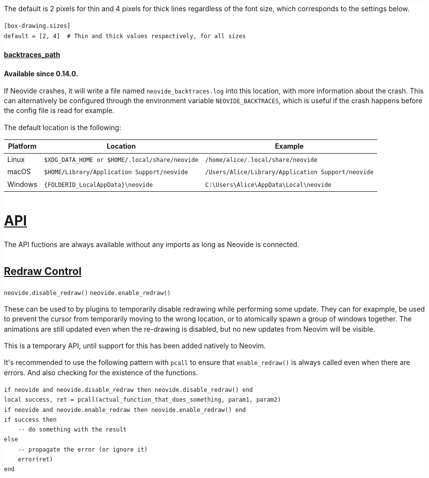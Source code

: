 The default is 2 pixels for thin and 4 pixels for thick lines regardless of the font size, which corresponds to the settings below.

```
[box-drawing.sizes]
default = [2, 4]  # Thin and thick values respectively, for all sizes
```

#### [backtraces_path](#backtraces_path)

**Available since 0.14.0.**

If Neovide crashes, it will write a file named `neovide_backtraces.log` into this location, with more information about the crash. This can alternatively be configured through the environment variable `NEOVIDE_BACKTRACES`, which is useful if the crash happens before the config file is read for example.

The default location is the following:

| Platform | Location | Example |
| --- | --- | --- |
| Linux | `$XDG_DATA_HOME or $HOME/.local/share/neovide` | `/home/alice/.local/share/neovide` |
| macOS | `$HOME/Library/Application Support/neovide` | `/Users/Alice/Library/Application Support/neovide` |
| Windows | `{FOLDERID_LocalAppData}\neovide` | `C:\Users\Alice\AppData\Local\neovide` |

# [API](#api)

The API fuctions are always available without any imports as long as Neovide is connected.

## [Redraw Control](#redraw-control)

`neovide.disable_redraw()` `neovide.enable_redraw()`

These can be used to by plugins to temporarily disable redrawing while performing some update. They can for exapmple, be used to prevent the cursor from temporarily moving to the wrong location, or to atomically spawn a group of windows together. The animations are still updated even when the re-drawing is disabled, but no new updates from Neovim will be visible.

This is a temporary API, until support for this has been added natively to Neovim.

It's recommended to use the following pattern with `pcall` to ensure that `enable_redraw()` is always called even when there are errors. And also checking for the existence of the functions.

```
if neovide and neovide.disable_redraw then neovide.disable_redraw() end
local success, ret = pcall(actual_function_that_does_something, param1, param2)
if neovide and neovide.enable_redraw then neovide.enable_redraw() end
if success then
    -- do something with the result
else
    -- propagate the error (or ignore it)
    error(ret)
end
```
